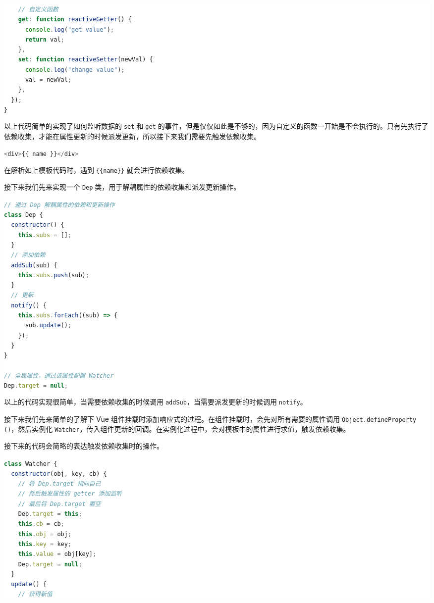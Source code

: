```javascript
    // 自定义函数
    get: function reactiveGetter() {
      console.log("get value");
      return val;
    },
    set: function reactiveSetter(newVal) {
      console.log("change value");
      val = newVal;
    },
  });
}
```

以上代码简单的实现了如何监听数据的 `set` 和 `get` 的事件，但是仅仅如此是不够的，因为自定义的函数一开始是不会执行的。只有先执行了依赖收集，才能在属性更新的时候派发更新，所以接下来我们需要先触发依赖收集。

```javascript
<div>{{ name }}</div>
```

在解析如上模板代码时，遇到 `{{name}}` 就会进行依赖收集。

接下来我们先来实现一个 `Dep` 类，用于解耦属性的依赖收集和派发更新操作。

```javascript
// 通过 Dep 解耦属性的依赖和更新操作
class Dep {
  constructor() {
    this.subs = [];
  }
  // 添加依赖
  addSub(sub) {
    this.subs.push(sub);
  }
  // 更新
  notify() {
    this.subs.forEach((sub) => {
      sub.update();
    });
  }
}

// 全局属性，通过该属性配置 Watcher
Dep.target = null;
```

以上的代码实现很简单，当需要依赖收集的时候调用 `addSub`，当需要派发更新的时候调用 `notify`。

接下来我们先来简单的了解下 Vue 组件挂载时添加响应式的过程。在组件挂载时，会先对所有需要的属性调用 `Object.defineProperty()`，然后实例化 `Watcher`，传入组件更新的回调。在实例化过程中，会对模板中的属性进行求值，触发依赖收集。

接下来的代码会简略的表达触发依赖收集时的操作。

```javascript
class Watcher {
  constructor(obj, key, cb) {
    // 将 Dep.target 指向自己
    // 然后触发属性的 getter 添加监听
    // 最后将 Dep.target 置空
    Dep.target = this;
    this.cb = cb;
    this.obj = obj;
    this.key = key;
    this.value = obj[key];
    Dep.target = null;
  }
  update() {
    // 获得新值
```